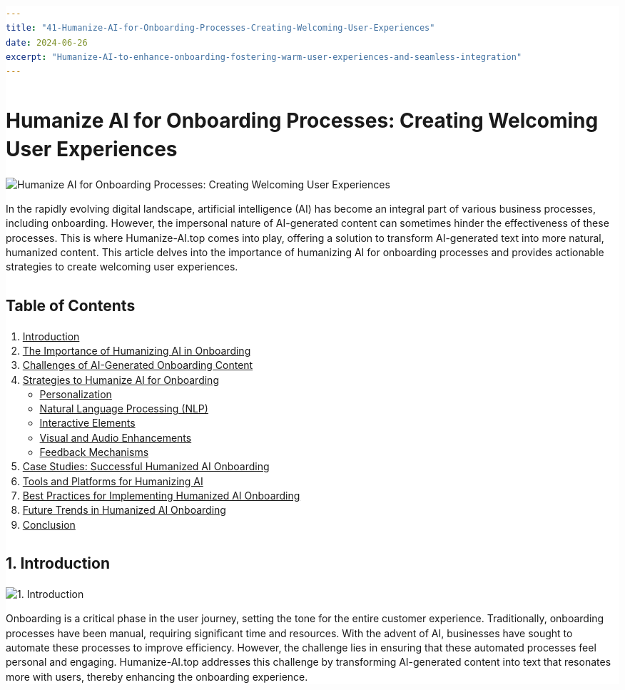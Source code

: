 ```yaml
---
title: "41-Humanize-AI-for-Onboarding-Processes-Creating-Welcoming-User-Experiences"
date: 2024-06-26
excerpt: "Humanize-AI-to-enhance-onboarding-fostering-warm-user-experiences-and-seamless-integration"
---
```


# Humanize AI for Onboarding Processes: Creating Welcoming User Experiences

![Humanize AI for Onboarding Processes: Creating Welcoming User Experiences](/images/24.jpeg)


In the rapidly evolving digital landscape, artificial intelligence (AI) has become an integral part of various business processes, including onboarding. However, the impersonal nature of AI-generated content can sometimes hinder the effectiveness of these processes. This is where Humanize-AI.top comes into play, offering a solution to transform AI-generated text into more natural, humanized content. This article delves into the importance of humanizing AI for onboarding processes and provides actionable strategies to create welcoming user experiences.

## Table of Contents

1. [Introduction](#introduction)
2. [The Importance of Humanizing AI in Onboarding](#importance)
3. [Challenges of AI-Generated Onboarding Content](#challenges)
4. [Strategies to Humanize AI for Onboarding](#strategies)
   - [Personalization](#personalization)
   - [Natural Language Processing (NLP)](#nlp)
   - [Interactive Elements](#interactive)
   - [Visual and Audio Enhancements](#visual-audio)
   - [Feedback Mechanisms](#feedback)
5. [Case Studies: Successful Humanized AI Onboarding](#case-studies)
6. [Tools and Platforms for Humanizing AI](#tools)
7. [Best Practices for Implementing Humanized AI Onboarding](#best-practices)
8. [Future Trends in Humanized AI Onboarding](#future-trends)
9. [Conclusion](#conclusion)

<a name="introduction"></a>
## 1. Introduction

![1. Introduction](/images/09.jpeg)


Onboarding is a critical phase in the user journey, setting the tone for the entire customer experience. Traditionally, onboarding processes have been manual, requiring significant time and resources. With the advent of AI, businesses have sought to automate these processes to improve efficiency. However, the challenge lies in ensuring that these automated processes feel personal and engaging. Humanize-AI.top addresses this challenge by transforming AI-generated content into text that resonates more with users, thereby enhancing the onboarding experience.
